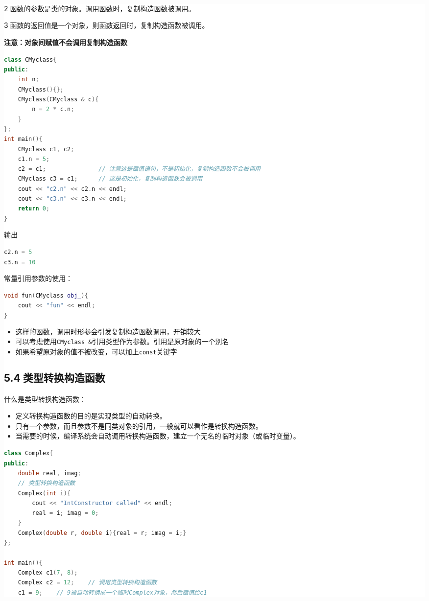 2 函数的参数是类的对象。调用函数时，复制构造函数被调用。

3 函数的返回值是一个对象，则函数返回时，复制构造函数被调用。

**注意：对象间赋值不会调用复制构造函数**

```cpp
class CMyclass{
public:
    int n;
    CMyclass(){};
    CMyclass(CMyclass & c){
        n = 2 * c.n;
    }
};
int main(){
    CMyclass c1, c2;
    c1.n = 5;
    c2 = c1;               // 注意这是赋值语句，不是初始化，复制构造函数不会被调用
    CMyclass c3 = c1;      // 这是初始化，复制构造函数会被调用
    cout << "c2.n" << c2.n << endl;
    cout << "c3.n" << c3.n << endl;
    return 0;
}
```

输出

```cpp
c2.n = 5
c3.n = 10
```

常量引用参数的使用：

```cpp
void fun(CMyclass obj_){
    cout << "fun" << endl;
}
```

- 这样的函数，调用时形参会引发复制构造函数调用，开销较大
- 可以考虑使用`CMyclass &`引用类型作为参数。引用是原对象的一个别名
- 如果希望原对象的值不被改变，可以加上`const`关键字

## 5.4 类型转换构造函数

什么是类型转换构造函数：

- 定义转换构造函数的目的是实现类型的自动转换。
- 只有一个参数，而且参数不是同类对象的引用，一般就可以看作是转换构造函数。
- 当需要的时候，编译系统会自动调用转换构造函数，建立一个无名的临时对象（或临时变量）。

```cpp
class Complex{
public:
    double real, imag;
    // 类型转换构造函数
    Complex(int i){         
        cout << "IntConstructor called" << endl;
        real = i; imag = 0;
    }
    Complex(double r, double i){real = r; imag = i;}
};

int main(){
    Complex c1(7, 8);
    Complex c2 = 12;    // 调用类型转换构造函数
    c1 = 9;    // 9被自动转换成一个临时Complex对象，然后赋值给c1
```